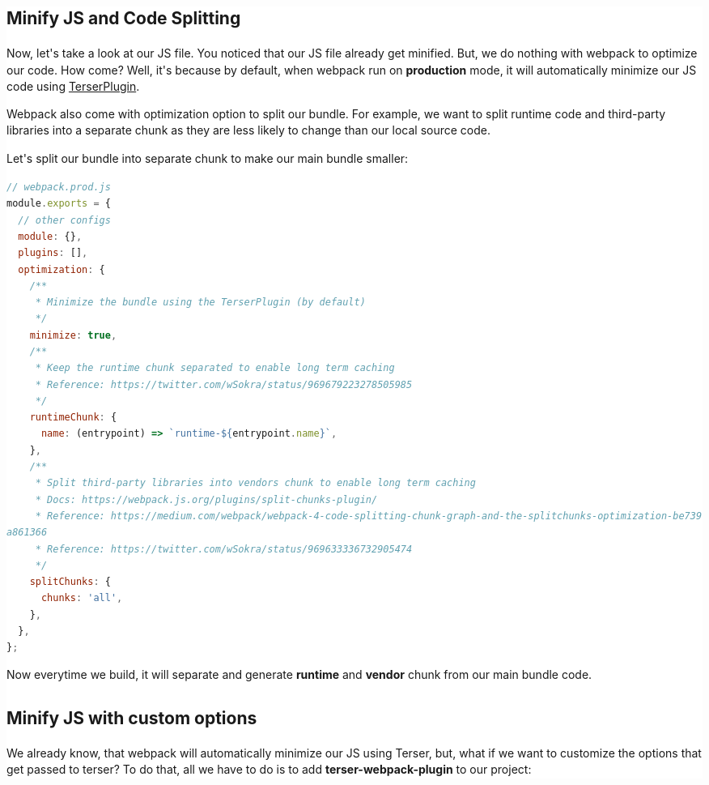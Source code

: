 ## Minify JS and Code Splitting

Now, let's take a look at our JS file. You noticed that our JS file already get minified. But, we do nothing with webpack to optimize our code. How come? Well, it's because by default, when webpack run on **production** mode, it will automatically minimize our JS code using [TerserPlugin](https://github.com/webpack-contrib/terser-webpack-plugin).

Webpack also come with optimization option to split our bundle. For example, we want to split runtime code and third-party libraries into a separate chunk as they are less likely to change than our local source code.

Let's split our bundle into separate chunk to make our main bundle smaller:

```js
// webpack.prod.js
module.exports = {
  // other configs
  module: {},
  plugins: [],
  optimization: {
    /**
     * Minimize the bundle using the TerserPlugin (by default)
     */
    minimize: true,
    /**
     * Keep the runtime chunk separated to enable long term caching
     * Reference: https://twitter.com/wSokra/status/969679223278505985
     */
    runtimeChunk: {
      name: (entrypoint) => `runtime-${entrypoint.name}`,
    },
    /**
     * Split third-party libraries into vendors chunk to enable long term caching
     * Docs: https://webpack.js.org/plugins/split-chunks-plugin/
     * Reference: https://medium.com/webpack/webpack-4-code-splitting-chunk-graph-and-the-splitchunks-optimization-be739a861366
     * Reference: https://twitter.com/wSokra/status/969633336732905474
     */
    splitChunks: {
      chunks: 'all',
    },
  },
};
```

Now everytime we build, it will separate and generate **runtime** and **vendor** chunk from our main bundle code.

## Minify JS with custom options

We already know, that webpack will automatically minimize our JS using Terser, but, what if we want to customize the options that get passed to terser? To do that, all we have to do is to add **terser-webpack-plugin** to our project:
